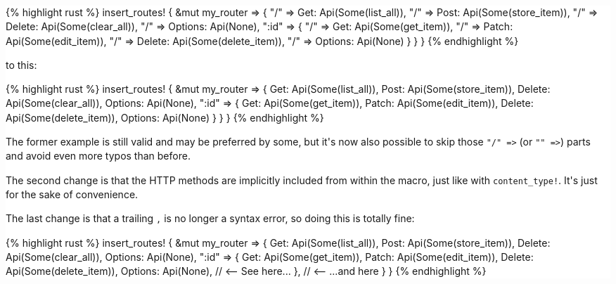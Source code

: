 {% highlight rust %}
insert_routes! {
    &mut my_router => {
        "/" => Get: Api(Some(list_all)),
        "/" => Post: Api(Some(store_item)),
        "/" => Delete: Api(Some(clear_all)),
        "/" => Options: Api(None),
        ":id" => {
            "/" => Get: Api(Some(get_item)),
            "/" => Patch: Api(Some(edit_item)),
            "/" => Delete: Api(Some(delete_item)),
            "/" => Options: Api(None)
        }
    }
}
{% endhighlight %}

to this:

{% highlight rust %}
insert_routes! {
    &mut my_router => {
        Get: Api(Some(list_all)),
        Post: Api(Some(store_item)),
        Delete: Api(Some(clear_all)),
        Options: Api(None),
        ":id" => {
            Get: Api(Some(get_item)),
            Patch: Api(Some(edit_item)),
            Delete: Api(Some(delete_item)),
            Options: Api(None)
        }
    }
}
{% endhighlight %}

The former example is still valid and may be preferred by some, but it's now
also possible to skip those `"/" =>` (or `"" =>`) parts and avoid even more
typos than before.

The second change is that the HTTP methods are implicitly included from within
the macro, just like with `content_type!`. It's just for the sake of
convenience.

The last change is that a trailing `,` is no longer a syntax error, so doing
this is totally fine:

{% highlight rust %}
insert_routes! {
    &mut my_router => {
        Get: Api(Some(list_all)),
        Post: Api(Some(store_item)),
        Delete: Api(Some(clear_all)),
        Options: Api(None),
        ":id" => {
            Get: Api(Some(get_item)),
            Patch: Api(Some(edit_item)),
            Delete: Api(Some(delete_item)),
            Options: Api(None), // <-- See here...
        }, // <-- ...and here
    }
}
{% endhighlight %}
